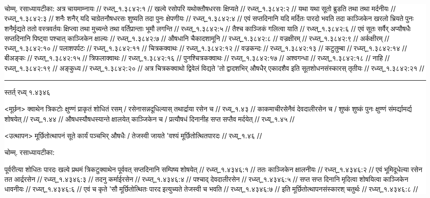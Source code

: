 

चोम्म्. रसाध्यायटीका:
अत्र चायमाम्नायः // रध्य्त्_१.३८४२:१ //
खल्वे रसोपरि यथोक्तौषधरसः क्षिप्यते // रध्य्त्_१.३८४२:२ //
यथा यथा सूतो ब्रुडति तथा तथा मर्दनीयः // रध्य्त्_१.३८४२:३ //
शनैः शनैर् यदि चाग्रेतनौषधरसः शुष्यति तदा पुनः क्षेपणीयः // रध्य्त्_१.३८४२:४ //
एवं सप्तदिनानि यदि मर्दितः पारदो भवति तदा काञ्जिकेन खरलो भ्रियते पुनः शनैर्मृद्यते ततो वस्त्रवर्तयः क्षिप्त्वा तथा मुच्यन्ते तथा वर्तिप्रान्ताः भूमौ लगन्ति // रध्य्त्_१.३८४२:५ //
तैश्च काञ्जिकं गलित्वा याति // रध्य्त्_१.३८४२:६ //
एवं सूतः सर्वैर् अप्यौषधैः सप्तदिनानि पिष्ट्वा पश्चात् काञ्जिकेन क्षाल्यः // रध्य्त्_१.३८४२:७ //
औषधानि चैकादशामूनि // रध्य्त्_१.३८४२:८ //
वज्रक्षीरम् // रध्य्त्_१.३८४२:९ //
अर्कक्षीरम् // रध्य्त्_१.३८४२:१० //
पलाशपर्पटः // रध्य्त्_१.३८४२:११ //
चित्रकक्वाथः // रध्य्त्_१.३८४२:१२ //
वज्रकन्दः // रध्य्त्_१.३८४२:१३ //
कटुतुम्बा // रध्य्त्_१.३८४२:१४ //
बीअङ्कः // रध्य्त्_१.३८४२:१५ //
त्रिफलाक्वाथः // रध्य्त्_१.३८४२:१६ //
पुनश्चित्रकक्वाथः // रध्य्त्_१.३८४२:१७ //
अश्वगन्धा // रध्य्त्_१.३८४२:१८ //
नाहि // रध्य्त्_१.३८४२:१९ //
अङ्कुध्य // रध्य्त्_१.३८४२:२० //
अत्र चित्रकक्वाथो द्विवेलं विद्यते 'तो द्वादशभिर् औषधैर् एकादशैव इति सूतशोधनसंस्कारस् तृतीयः // रध्य्त्_१.३८४२:२१ //

____________________________________________________

स्तर्त् रध्य् १.४३४६


<मूर्छन>
क्वाथेन त्रिकटोः क्षुण्णं प्राकृतं शोधितं रसम् /
रसेनासन्नदूधिल्यास् तथार्द्राया रसेन च // रध्य्_१.४३ //
काकमाचीरसेनैवं देवदालीरसेन च /
शुष्कं शुष्कं पुनः क्षुण्णं संमर्द्यामर्द्य शोषयेत् // रध्य्_१.४४ //
औषधस्यौषधस्यान्ते क्षालयेत् काञ्जिकेन च /
प्रत्यौषधं दिनानीह सप्त सप्तैव मर्दयेत् // रध्य्_१.४५ //

<उत्थापन>
मूर्छितोत्थापनं सूते कार्यं पञ्चभिर् औषधैः /
तेजस्वी जायते 'वश्यं मूर्छितोत्थितपारदः // रध्य्_१.४६ //


चोम्म्. रसाध्यायटीका:

पूर्वरीत्या शोधितः पारदः खल्वे प्रथमं त्रिकटुक्वाथेन पूर्ववत् सप्तदिनानि सम्पिष्य शोषयेत् // रध्य्त्_१.४३४६:१ //
ततः काञ्जिकेन क्षालनीयः // रध्य्त्_१.४३४६:२ //
एवं भूमिदूधेल्या रसेन तत आर्द्ररसेन // रध्य्त्_१.४३४६:३ //
तदनु कर्माईरसेन // रध्य्त्_१.४३४६:४ //
पश्चाद् देवदालीरसेन // रध्य्त्_१.४३४६:५ //
सप्त सप्त दिनानि मृदित्वा शोषयित्वा काञ्जिकेन धावनीयः // रध्य्त्_१.४३४६:६ //
एवं च कृते 'सौ मूर्छितोत्थितः पारद इत्युच्यते तेजस्वी च भवति // रध्य्त्_१.४३४६:७ //
इति मूर्छितोत्थापनसंस्कारश् चतुर्थः // रध्य्त्_१.४३४६:८ //
